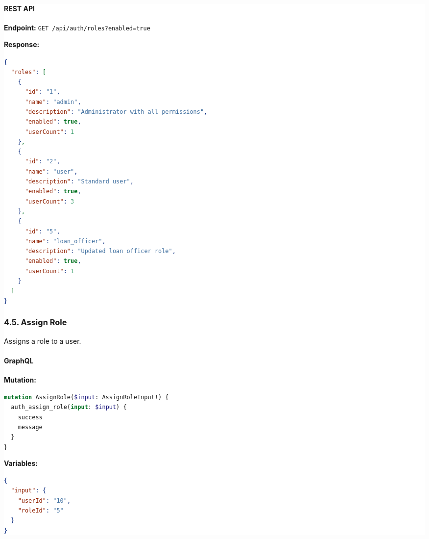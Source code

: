 #### REST API

**Endpoint:** `GET /api/auth/roles?enabled=true`

**Response:**
```json
{
  "roles": [
    {
      "id": "1",
      "name": "admin",
      "description": "Administrator with all permissions",
      "enabled": true,
      "userCount": 1
    },
    {
      "id": "2",
      "name": "user",
      "description": "Standard user",
      "enabled": true,
      "userCount": 3
    },
    {
      "id": "5",
      "name": "loan_officer",
      "description": "Updated loan officer role",
      "enabled": true,
      "userCount": 1
    }
  ]
}
```

### 4.5. Assign Role

Assigns a role to a user.

#### GraphQL

**Mutation:**
```graphql
mutation AssignRole($input: AssignRoleInput!) {
  auth_assign_role(input: $input) {
    success
    message
  }
}
```

**Variables:**
```json
{
  "input": {
    "userId": "10",
    "roleId": "5"
  }
}
```
